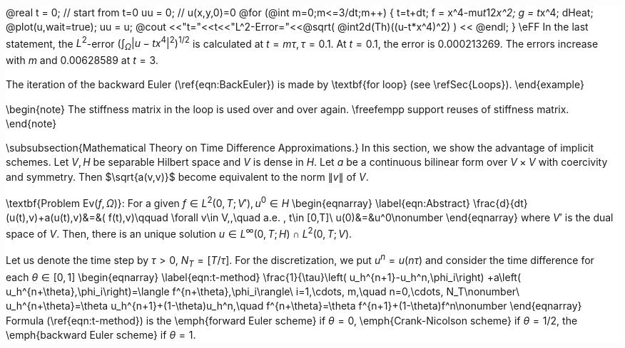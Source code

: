 @real t = 0; // start from t=0
uu = 0;     // u(x,y,0)=0
@for (@int m=0;m<=3/dt;m++)
{
   t=t+dt;
   f = x^4-mu*t*12*x^2;
   g = t*x^4;
   dHeat;
   @plot(u,wait=true);
   uu = u;
   @cout <<"t="<<t<<"L^2-Error="<<@sqrt( @int2d(Th)((u-t*x^4)^2) ) << @endl;
}
\eFF
In the last statement, the $L^2$-error
$\left(\int_{\Omega}\left| u-tx^4\right|^2\right)^{1/2}$ is calculated at
$t=m\tau , \tau =0.1$. At $t=0.1$, the error is 0.000213269.
The errors increase with $m$ and 0.00628589 at $t=3$.

The iteration of the backward Euler (\ref{eqn:BackEuler}) is made by
\textbf{for loop} (see \refSec{Loops}).
\end{example}

\begin{note}
The stiffness matrix in the loop is used over and over again.
\freefempp support reuses of stiffness matrix.
\end{note}

\subsubsection{Mathematical Theory on Time Difference Approximations.}
In this section, we show the advantage of implicit schemes.
Let $V, H$ be separable Hilbert space and $V$ is dense in $H$.
Let $a$ be a continuous bilinear form over $V \times V$ with coercivity and
symmetry.
Then $\sqrt{a(v,v)}$ become equivalent to the norm $\| v\|$ of $V$.

\textbf{Problem  Ev$(f,\Omega)$}: For a given $f\in L^2(0,T;V'),\, u^0\in H$
\begin{eqnarray}
\label{eqn:Abstract}
\frac{d}{dt}(u(t),v)+a(u(t),v)&=&( f(t),v)\qquad \forall v\in V,,\quad a.e. \, t\in [0,T]\\
u(0)&=&u^0\nonumber
\end{eqnarray}
where $V'$ is the dual space of $V$.
Then, there is an unique solution
$u\in L^{\infty}(0,T;H)\cap L^2(0,T;V)$.

Let us denote the time step by $\tau>0$, $N_T=[T/\tau]$.
For the discretization, we put $u^n = u(n\tau)$
and consider the time difference for each $\theta\in [0,1]$
\begin{eqnarray}
\label{eqn:t-method}
\frac{1}{\tau}\left( u_h^{n+1}-u_h^n,\phi_i\right)
+a\left( u_h^{n+\theta},\phi_i\right)=\langle f^{n+\theta},\phi_i\rangle\\
i=1,\cdots, m,\quad n=0,\cdots, N_T\nonumber\\
u_h^{n+\theta}=\theta u_h^{n+1}+(1-\theta)u_h^n,\quad
f^{n+\theta}=\theta f^{n+1}+(1-\theta)f^n\nonumber
\end{eqnarray}
Formula (\ref{eqn:t-method}) is the \emph{forward Euler scheme} if
$\theta=0$, \emph{Crank-Nicolson scheme} if $\theta=1/2$,
the \emph{backward Euler scheme} if $\theta=1$.
